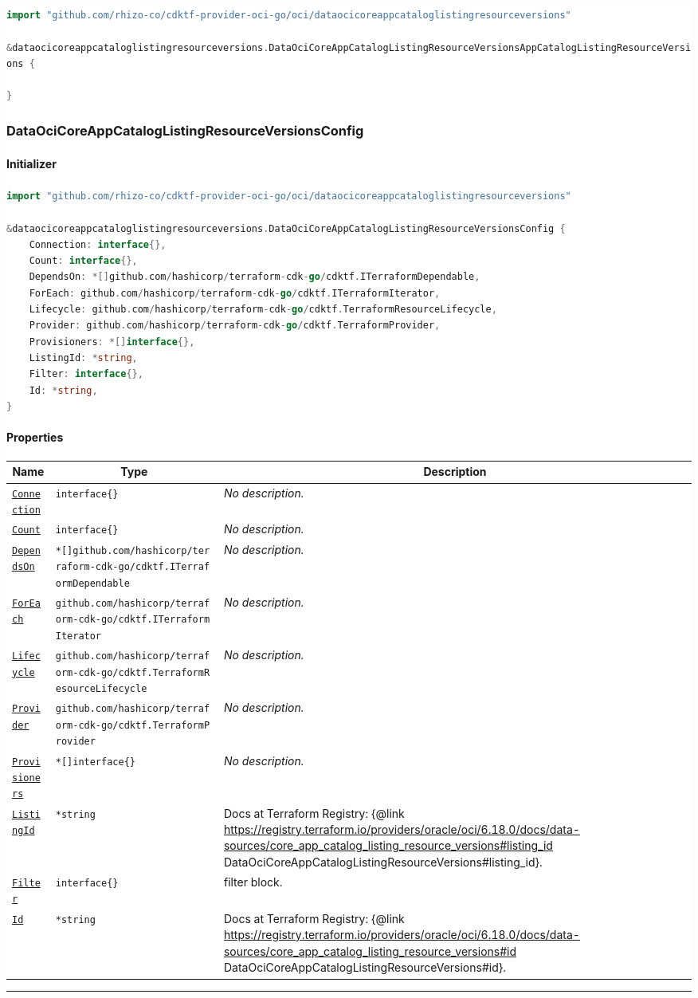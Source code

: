 ```go
import "github.com/rhizo-co/cdktf-provider-oci-go/oci/dataocicoreappcataloglistingresourceversions"

&dataocicoreappcataloglistingresourceversions.DataOciCoreAppCatalogListingResourceVersionsAppCatalogListingResourceVersions {

}
```


### DataOciCoreAppCatalogListingResourceVersionsConfig <a name="DataOciCoreAppCatalogListingResourceVersionsConfig" id="rhizo-co-terraform-provider-oci.dataOciCoreAppCatalogListingResourceVersions.DataOciCoreAppCatalogListingResourceVersionsConfig"></a>

#### Initializer <a name="Initializer" id="rhizo-co-terraform-provider-oci.dataOciCoreAppCatalogListingResourceVersions.DataOciCoreAppCatalogListingResourceVersionsConfig.Initializer"></a>

```go
import "github.com/rhizo-co/cdktf-provider-oci-go/oci/dataocicoreappcataloglistingresourceversions"

&dataocicoreappcataloglistingresourceversions.DataOciCoreAppCatalogListingResourceVersionsConfig {
	Connection: interface{},
	Count: interface{},
	DependsOn: *[]github.com/hashicorp/terraform-cdk-go/cdktf.ITerraformDependable,
	ForEach: github.com/hashicorp/terraform-cdk-go/cdktf.ITerraformIterator,
	Lifecycle: github.com/hashicorp/terraform-cdk-go/cdktf.TerraformResourceLifecycle,
	Provider: github.com/hashicorp/terraform-cdk-go/cdktf.TerraformProvider,
	Provisioners: *[]interface{},
	ListingId: *string,
	Filter: interface{},
	Id: *string,
}
```

#### Properties <a name="Properties" id="Properties"></a>

| **Name** | **Type** | **Description** |
| --- | --- | --- |
| <code><a href="#rhizo-co-terraform-provider-oci.dataOciCoreAppCatalogListingResourceVersions.DataOciCoreAppCatalogListingResourceVersionsConfig.property.connection">Connection</a></code> | <code>interface{}</code> | *No description.* |
| <code><a href="#rhizo-co-terraform-provider-oci.dataOciCoreAppCatalogListingResourceVersions.DataOciCoreAppCatalogListingResourceVersionsConfig.property.count">Count</a></code> | <code>interface{}</code> | *No description.* |
| <code><a href="#rhizo-co-terraform-provider-oci.dataOciCoreAppCatalogListingResourceVersions.DataOciCoreAppCatalogListingResourceVersionsConfig.property.dependsOn">DependsOn</a></code> | <code>*[]github.com/hashicorp/terraform-cdk-go/cdktf.ITerraformDependable</code> | *No description.* |
| <code><a href="#rhizo-co-terraform-provider-oci.dataOciCoreAppCatalogListingResourceVersions.DataOciCoreAppCatalogListingResourceVersionsConfig.property.forEach">ForEach</a></code> | <code>github.com/hashicorp/terraform-cdk-go/cdktf.ITerraformIterator</code> | *No description.* |
| <code><a href="#rhizo-co-terraform-provider-oci.dataOciCoreAppCatalogListingResourceVersions.DataOciCoreAppCatalogListingResourceVersionsConfig.property.lifecycle">Lifecycle</a></code> | <code>github.com/hashicorp/terraform-cdk-go/cdktf.TerraformResourceLifecycle</code> | *No description.* |
| <code><a href="#rhizo-co-terraform-provider-oci.dataOciCoreAppCatalogListingResourceVersions.DataOciCoreAppCatalogListingResourceVersionsConfig.property.provider">Provider</a></code> | <code>github.com/hashicorp/terraform-cdk-go/cdktf.TerraformProvider</code> | *No description.* |
| <code><a href="#rhizo-co-terraform-provider-oci.dataOciCoreAppCatalogListingResourceVersions.DataOciCoreAppCatalogListingResourceVersionsConfig.property.provisioners">Provisioners</a></code> | <code>*[]interface{}</code> | *No description.* |
| <code><a href="#rhizo-co-terraform-provider-oci.dataOciCoreAppCatalogListingResourceVersions.DataOciCoreAppCatalogListingResourceVersionsConfig.property.listingId">ListingId</a></code> | <code>*string</code> | Docs at Terraform Registry: {@link https://registry.terraform.io/providers/oracle/oci/6.18.0/docs/data-sources/core_app_catalog_listing_resource_versions#listing_id DataOciCoreAppCatalogListingResourceVersions#listing_id}. |
| <code><a href="#rhizo-co-terraform-provider-oci.dataOciCoreAppCatalogListingResourceVersions.DataOciCoreAppCatalogListingResourceVersionsConfig.property.filter">Filter</a></code> | <code>interface{}</code> | filter block. |
| <code><a href="#rhizo-co-terraform-provider-oci.dataOciCoreAppCatalogListingResourceVersions.DataOciCoreAppCatalogListingResourceVersionsConfig.property.id">Id</a></code> | <code>*string</code> | Docs at Terraform Registry: {@link https://registry.terraform.io/providers/oracle/oci/6.18.0/docs/data-sources/core_app_catalog_listing_resource_versions#id DataOciCoreAppCatalogListingResourceVersions#id}. |

---